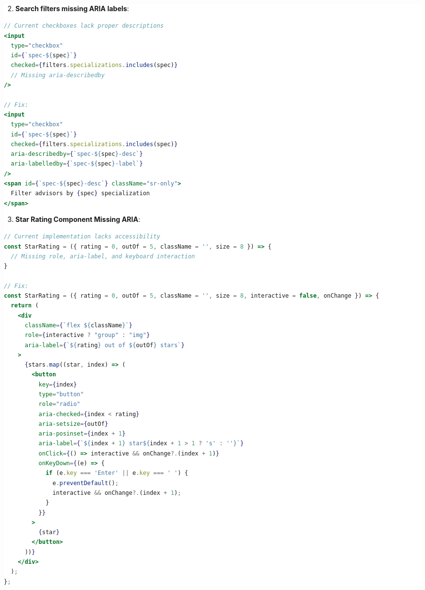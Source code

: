 2. **Search filters missing ARIA labels**:
```jsx
// Current checkboxes lack proper descriptions
<input
  type="checkbox"
  id={`spec-${spec}`}
  checked={filters.specializations.includes(spec)}
  // Missing aria-describedby
/>

// Fix:
<input
  type="checkbox"
  id={`spec-${spec}`}
  checked={filters.specializations.includes(spec)}
  aria-describedby={`spec-${spec}-desc`}
  aria-labelledby={`spec-${spec}-label`}
/>
<span id={`spec-${spec}-desc`} className="sr-only">
  Filter advisors by {spec} specialization
</span>
```

3. **Star Rating Component Missing ARIA**:
```jsx
// Current implementation lacks accessibility
const StarRating = ({ rating = 0, outOf = 5, className = '', size = 8 }) => {
  // Missing role, aria-label, and keyboard interaction
}

// Fix:
const StarRating = ({ rating = 0, outOf = 5, className = '', size = 8, interactive = false, onChange }) => {
  return (
    <div 
      className={`flex ${className}`}
      role={interactive ? "group" : "img"}
      aria-label={`${rating} out of ${outOf} stars`}
    >
      {stars.map((star, index) => (
        <button
          key={index}
          type="button"
          role="radio"
          aria-checked={index < rating}
          aria-setsize={outOf}
          aria-posinset={index + 1}
          aria-label={`${index + 1} star${index + 1 > 1 ? 's' : ''}`}
          onClick={() => interactive && onChange?.(index + 1)}
          onKeyDown={(e) => {
            if (e.key === 'Enter' || e.key === ' ') {
              e.preventDefault();
              interactive && onChange?.(index + 1);
            }
          }}
        >
          {star}
        </button>
      ))}
    </div>
  );
};
```
